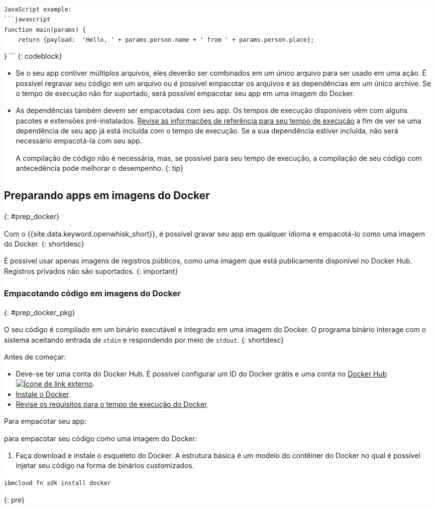     JavaScript example:
    ```javascript
    function main(params) {
        return {payload:  'Hello, ' + params.person.name + ' from ' + params.person.place};
  }
    ```
    {: codeblock}
- Se o seu app contiver múltiplos arquivos, eles deverão ser combinados em um único arquivo para ser usado em uma ação. É possível regravar seu código em um arquivo ou é possível empacotar os arquivos e as dependências em um único archive. Se o tempo de execução não for suportado, será possível empacotar seu app em uma imagem do Docker.
- As dependências também devem ser empacotadas com seu app. Os tempos de execução disponíveis vêm com alguns pacotes e extensões pré-instalados. [Revise as informações de referência para seu tempo de execução](/docs/openwhisk?topic=cloud-functions-runtimes) a fim de ver se uma dependência de seu app já está incluída com o tempo de execução. Se a sua dependência estiver incluída, não será necessário empacotá-la com seu app.

    A compilação de código não é necessária, mas, se possível para seu tempo de execução, a compilação de seu código com antecedência pode melhorar o desempenho.
    {: tip}

## Preparando apps em imagens do Docker
{: #prep_docker}

Com o {{site.data.keyword.openwhisk_short}}, é possível gravar seu app em qualquer idioma e empacotá-lo como uma imagem do Docker.
{: shortdesc}

É possível usar apenas imagens de registros públicos, como uma imagem que está publicamente disponível no Docker Hub. Registros privados não são suportados.
{: important}

### Empacotando código em imagens do Docker
{: #prep_docker_pkg}

O seu código é compilado em um binário executável e integrado em uma imagem do Docker. O programa binário interage com o sistema aceitando entrada de `stdin` e respondendo por meio de `stdout`.
{: shortdesc}

Antes de começar:
- Deve-se ter uma conta do Docker Hub. É possível configurar um ID do Docker grátis e uma conta no [Docker Hub ![Ícone de link externo](../icons/launch-glyph.svg "Ícone de link externo")](https://hub.docker.com).
- [Instale o Docker](https://hub.docker.com/search?offering=community&type=edition).
- [Revise os requisitos para o tempo de execução do Docker](/docs/openwhisk?topic=cloud-functions-runtimes#openwhisk_ref_docker).

Para empacotar seu app:

para empacotar seu código como uma imagem do Docker:
1. Faça download e instale o esqueleto do Docker. A estrutura básica é um modelo do contêiner do Docker no qual é possível injetar seu código na forma de binários customizados.
  ```
  ibmcloud fn sdk install docker
  ```
  {: pre}
